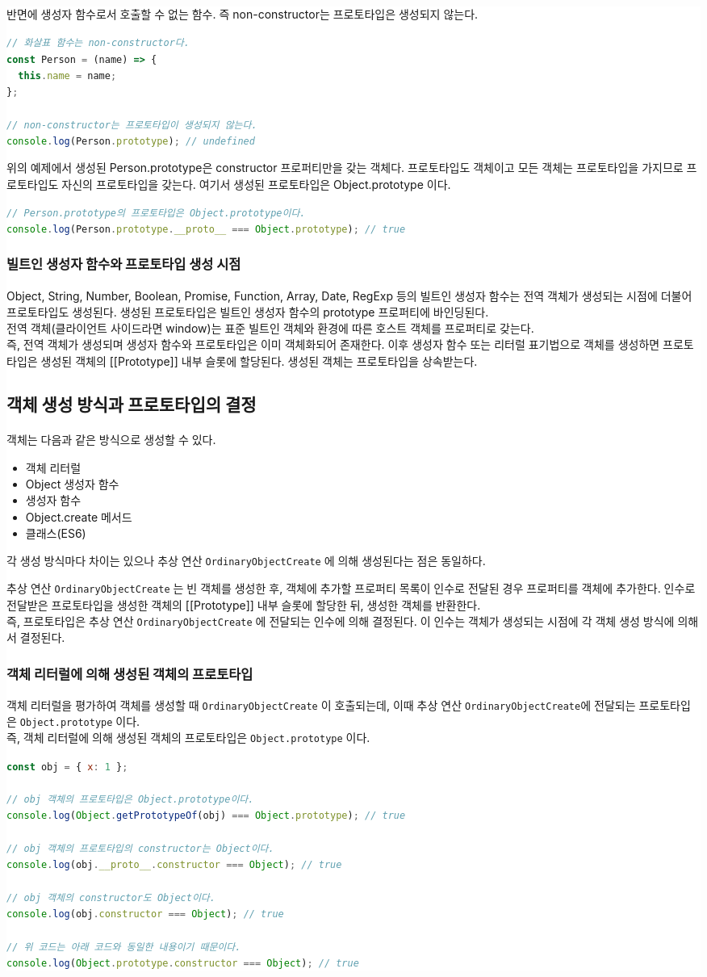 반면에 생성자 함수로서 호출할 수 없는 함수. 즉 non-constructor는 프로토타입은 생성되지 않는다.

```js
// 화살표 함수는 non-constructor다.
const Person = (name) => {
  this.name = name;
};

// non-constructor는 프로토타입이 생성되지 않는다.
console.log(Person.prototype); // undefined
```

위의 예제에서 생성된 Person.prototype은 constructor 프로퍼티만을 갖는 객체다. 프로토타입도 객체이고 모든 객체는 프로토타입을 가지므로 프로토타입도 자신의 프로토타입을 갖는다. 여기서 생성된 프로토타입은 Object.prototype 이다.

```js
// Person.prototype의 프로토타입은 Object.prototype이다.
console.log(Person.prototype.__proto__ === Object.prototype); // true
```

### 빌트인 생성자 함수와 프로토타입 생성 시점

Object, String, Number, Boolean, Promise, Function, Array, Date, RegExp 등의 빌트인 생성자 함수는 전역 객체가 생성되는 시점에 더불어 프로토타입도 생성된다. 생성된 프로토타입은 빌트인 생성자 함수의 prototype 프로퍼티에 바인딩된다.\
전역 객체(클라이언트 사이드라면 window)는 표준 빌트인 객체와 환경에 따른 호스트 객체를 프로퍼티로 갖는다.\
즉, 전역 객체가 생성되며 생성자 함수와 프로토타입은 이미 객체화되어 존재한다. 이후 생성자 함수 또는 리터럴 표기법으로 객체를 생성하면 프로토타입은 생성된 객체의 \[\[Prototype]] 내부 슬롯에 할당된다. 생성된 객체는 프로토타입을 상속받는다.

## 객체 생성 방식과 프로토타입의 결정

객체는 다음과 같은 방식으로 생성할 수 있다.

* 객체 리터럴
* Object 생성자 함수
* 생성자 함수
* Object.create 메서드
* 클래스(ES6)

각 생성 방식마다 차이는 있으나 추상 연산 `OrdinaryObjectCreate` 에 의해 생성된다는 점은 동일하다.

추상 연산 `OrdinaryObjectCreate` 는 빈 객체를 생성한 후, 객체에 추가할 프로퍼티 목록이 인수로 전달된 경우 프로퍼티를 객체에 추가한다. 인수로 전달받은 프로토타입을 생성한 객체의 \[\[Prototype]] 내부 슬롯에 할당한 뒤, 생성한 객체를 반환한다.\
즉, 프로토타입은 추상 연산 `OrdinaryObjectCreate` 에 전달되는 인수에 의해 결정된다. 이 인수는 객체가 생성되는 시점에 각 객체 생성 방식에 의해서 결정된다.

### 객체 리터럴에 의해 생성된 객체의 프로토타입

객체 리터럴을 평가하여 객체를 생성할 때 `OrdinaryObjectCreate` 이 호출되는데, 이때 추상 연산 `OrdinaryObjectCreate`에 전달되는 프로토타입은 `Object.prototype` 이다.\
즉, 객체 리터럴에 의해 생성된 객체의 프로토타입은 `Object.prototype` 이다.

```js
const obj = { x: 1 };

// obj 객체의 프로토타입은 Object.prototype이다.
console.log(Object.getPrototypeOf(obj) === Object.prototype); // true

// obj 객체의 프로토타입의 constructor는 Object이다.
console.log(obj.__proto__.constructor === Object); // true

// obj 객체의 constructor도 Object이다.
console.log(obj.constructor === Object); // true

// 위 코드는 아래 코드와 동일한 내용이기 때문이다.
console.log(Object.prototype.constructor === Object); // true
```
